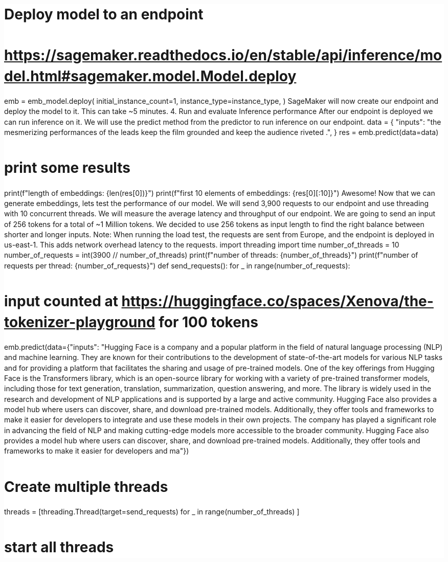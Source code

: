 # Deploy model to an endpoint
# https://sagemaker.readthedocs.io/en/stable/api/inference/model.html#sagemaker.model.Model.deploy
emb = emb_model.deploy(
initial_instance_count=1,
instance_type=instance_type,
)
SageMaker will now create our endpoint and deploy the model to it. This can take ~5 minutes.
4. Run and evaluate Inference performance
After our endpoint is deployed we can run inference on it. We will use the predict
method from the predictor
to run inference on our endpoint.
data = {
"inputs": "the mesmerizing performances of the leads keep the film grounded and keep the audience riveted .",
}
res = emb.predict(data=data)
# print some results
print(f"length of embeddings: {len(res[0])}")
print(f"first 10 elements of embeddings: {res[0][:10]}")
Awesome! Now that we can generate embeddings, lets test the performance of our model.
We will send 3,900 requests to our endpoint and use threading with 10 concurrent threads. We will measure the average latency and throughput of our endpoint. We are going to send an input of 256 tokens for a total of ~1 Million tokens. We decided to use 256 tokens as input length to find the right balance between shorter and longer inputs.
Note: When running the load test, the requests are sent from Europe, and the endpoint is deployed in us-east-1. This adds network overhead latency to the requests.
import threading
import time
number_of_threads = 10
number_of_requests = int(3900 // number_of_threads)
print(f"number of threads: {number_of_threads}")
print(f"number of requests per thread: {number_of_requests}")
def send_requests():
for _ in range(number_of_requests):
# input counted at https://huggingface.co/spaces/Xenova/the-tokenizer-playground for 100 tokens
emb.predict(data={"inputs": "Hugging Face is a company and a popular platform in the field of natural language processing (NLP) and machine learning. They are known for their contributions to the development of state-of-the-art models for various NLP tasks and for providing a platform that facilitates the sharing and usage of pre-trained models. One of the key offerings from Hugging Face is the Transformers library, which is an open-source library for working with a variety of pre-trained transformer models, including those for text generation, translation, summarization, question answering, and more. The library is widely used in the research and development of NLP applications and is supported by a large and active community. Hugging Face also provides a model hub where users can discover, share, and download pre-trained models. Additionally, they offer tools and frameworks to make it easier for developers to integrate and use these models in their own projects. The company has played a significant role in advancing the field of NLP and making cutting-edge models more accessible to the broader community. Hugging Face also provides a model hub where users can discover, share, and download pre-trained models. Additionally, they offer tools and frameworks to make it easier for developers and ma"})
# Create multiple threads
threads = [threading.Thread(target=send_requests) for _ in range(number_of_threads) ]
# start all threads